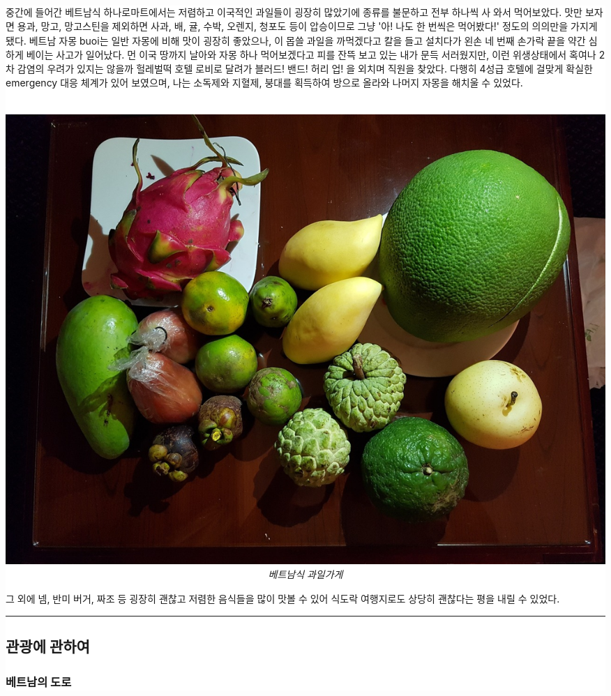 중간에 들어간 베트남식 하나로마트에서는 저렴하고 이국적인 과일들이 굉장히 많았기에 종류를 불문하고 전부 하나씩 사 와서 먹어보았다. 맛만 보자면 용과, 망고, 망고스틴을 제외하면 사과, 배, 귤, 수박, 오렌지, 청포도 등이 압승이므로 그냥 '아! 나도 한 번씩은 먹어봤다!' 정도의 의의만을 가지게 됐다. 베트남 자몽 buoi는 일반 자몽에 비해 맛이 굉장히 좋았으나, 이 몹쓸 과일을 까먹겠다고 칼을 들고 설치다가 왼손 네 번째 손가락 끝을 약간 심하게 베이는 사고가 일어났다. 먼 이국 땅까지 날아와 자몽 하나 먹어보겠다고 피를 잔뜩 보고 있는 내가 문득 서러웠지만, 이런 위생상태에서 혹여나 2차 감염의 우려가 있지는 않을까 헐레벌떡 호텔 로비로 달려가 블러드! 밴드! 허리 업! 을 외치며 직원을 찾았다. 다행히 4성급 호텔에 걸맞게 확실한 emergency 대응 체계가 있어 보였으며, 나는 소독제와 지혈제, 붕대를 획득하여 방으로 올라와 나머지 자몽을 해치울 수 있었다.

<p align="center">
  <br><img alt="img-name" src="/assets/images/travel/vietnam_7.jpeg" class="content-image-1"><br>
  <em>베트남식 과일가게</em><br>
</p>

그 외에 넴, 반미 버거, 짜조 등 굉장히 괜찮고 저렴한 음식들을 많이 맛볼 수 있어 식도락 여행지로도 상당히 괜찮다는 평을 내릴 수 있었다.

--- 

## 관광에 관하여


### 베트남의 도로
